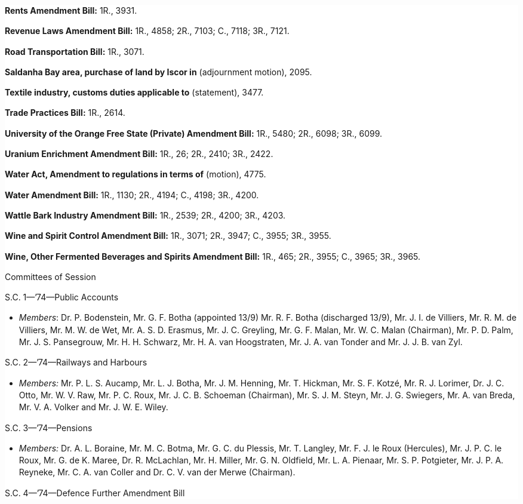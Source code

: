 <p><b>Rents Amendment Bill:</b> 1R., 3931.</p>

<p><b>Revenue Laws Amendment Bill:</b> 1R., 4858; 2R., 7103; C., 7118; 3R., 7121.</p>

<p><b>Road Transportation Bill:</b> 1R., 3071.</p>

<p><b>Saldanha Bay area, purchase of land by Iscor in</b> (adjournment motion), 2095.</p>

<p><b>Textile industry, customs duties applicable to</b> (statement), 3477.</p>

<p><b>Trade Practices Bill:</b> 1R., 2614.</p>

<p><b>University of the Orange Free State (Private) Amendment Bill:</b> 1R., 5480; 2R., 6098; 3R., 6099.</p>

<p><b>Uranium Enrichment Amendment Bill:</b> 1R., 26; 2R., 2410; 3R., 2422.</p>

<p><span class="col_xiv" refersTo="page_0011"/><b>Water Act, Amendment to regulations in terms of</b> (motion), 4775.</p>

<p><b>Water Amendment Bill:</b> 1R., 1130; 2R., 4194; C., 4198; 3R., 4200.</p>

<p><b>Wattle Bark Industry Amendment Bill:</b> 1R., 2539; 2R., 4200; 3R., 4203.</p>

<p><b>Wine and Spirit Control Amendment Bill<b>:</b></b> 1R., 3071; 2R., 3947; C., 3955; 3R., 3955.</p>

<p><b>Wine, Other Fermented Beverages and Spirits Amendment Bill:</b> 1R., 465; 2R., 3955; C., 3965; 3R., 3965.</p>

<p class="heading"><span class="col_xv" refersTo="page_0012"/>Committees of Session</p>

<p>S.C. 1&#x2014;&#x2019;74&#x2014;Public Accounts</p>

<ul>

<li><i>Members</i>: Dr. P. Bodenstein, Mr. G. F. Botha (appointed 13/9) Mr. R. F. Botha (discharged 13/9), Mr. J. I. de Villiers, Mr. R. M. de Villiers, Mr. M. W. de Wet, Mr. A. S. D. Erasmus, Mr. J. C. Greyling, Mr. G. F. Malan, Mr. W. C. Malan (Chairman), Mr. P. D. Palm, Mr. J. S. Pansegrouw, Mr. H. H. Schwarz, Mr. H. A. van Hoogstraten, Mr. J. A. van Tonder and Mr. J. J. B. van Zyl.</li>

</ul>

<p>S.C. 2&#x2014;&#x2019;74&#x2014;Railways and Harbours</p>

<ul>

<li><i>Members:</i> Mr. P. L. S. Aucamp, Mr. L. J. Botha, Mr. J. M. Henning, Mr. T. Hickman, Mr. S. F. Kotz&#x00E9;, Mr. R. J. Lorimer, Dr. J. C. Otto, Mr. W. V. Raw, Mr. P. C. Roux, Mr. J. C. B. Schoeman (Chairman), Mr. S. J. M. Steyn, Mr. J. G. Swiegers, Mr. A. van Breda, Mr. V. A. Volker and Mr. J. W. E. Wiley.</li></ul>

<p>S.C. 3&#x2014;&#x2019;74&#x2014;Pensions</p>

<ul>

<li><i>Members:</i> Dr. A. L. Boraine, Mr. M. C. Botma, Mr. G. C. du Plessis, Mr. T. Langley, Mr. F. J. le Roux (Hercules), Mr. J. P. C. le Roux, Mr. G. de K. Maree, Dr. R. McLachlan, Mr. H. Miller, Mr. G. N. Oldfield, Mr. L. A. Pienaar, Mr. S. P. Potgieter, Mr. J. P. A. Reyneke, Mr. C. A. van Coller and Dr. C. V. van der Merwe (Chairman).</li></ul>

<p>S.C. 4&#x2014;&#x2019;74&#x2014;Defence Further Amendment Bill</p>
